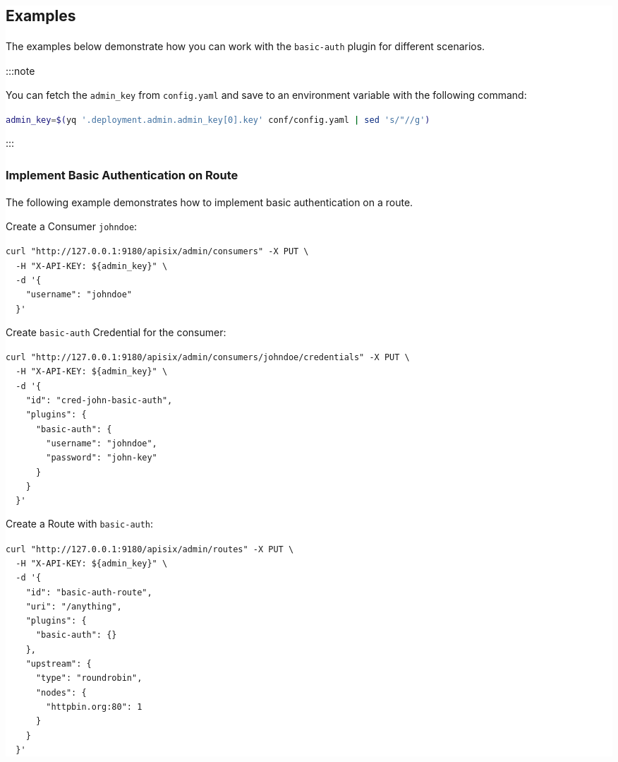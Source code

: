 ## Examples

The examples below demonstrate how you can work with the `basic-auth` plugin for different scenarios.

:::note

You can fetch the `admin_key` from `config.yaml` and save to an environment variable with the following command:

```bash
admin_key=$(yq '.deployment.admin.admin_key[0].key' conf/config.yaml | sed 's/"//g')
```

:::

### Implement Basic Authentication on Route

The following example demonstrates how to implement basic authentication on a route.

Create a Consumer `johndoe`:

```shell
curl "http://127.0.0.1:9180/apisix/admin/consumers" -X PUT \
  -H "X-API-KEY: ${admin_key}" \
  -d '{
    "username": "johndoe"
  }'
```

Create `basic-auth` Credential for the consumer:

```shell
curl "http://127.0.0.1:9180/apisix/admin/consumers/johndoe/credentials" -X PUT \
  -H "X-API-KEY: ${admin_key}" \
  -d '{
    "id": "cred-john-basic-auth",
    "plugins": {
      "basic-auth": {
        "username": "johndoe",
        "password": "john-key"
      }
    }
  }'
```

Create a Route with `basic-auth`:

```shell
curl "http://127.0.0.1:9180/apisix/admin/routes" -X PUT \
  -H "X-API-KEY: ${admin_key}" \
  -d '{
    "id": "basic-auth-route",
    "uri": "/anything",
    "plugins": {
      "basic-auth": {}
    },
    "upstream": {
      "type": "roundrobin",
      "nodes": {
        "httpbin.org:80": 1
      }
    }
  }'
```
